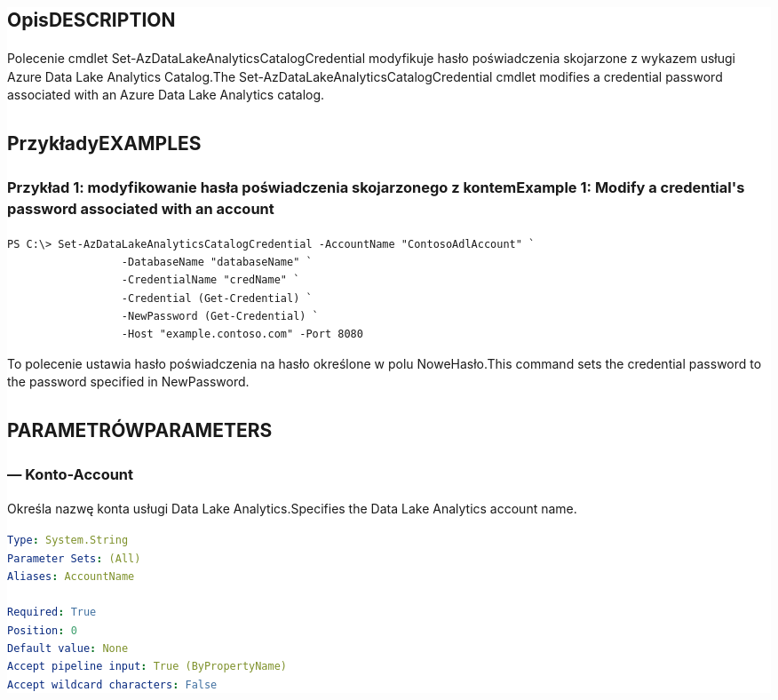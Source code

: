 ## <span data-ttu-id="b4bc3-107">Opis</span><span class="sxs-lookup"><span data-stu-id="b4bc3-107">DESCRIPTION</span></span>
<span data-ttu-id="b4bc3-108">Polecenie cmdlet Set-AzDataLakeAnalyticsCatalogCredential modyfikuje hasło poświadczenia skojarzone z wykazem usługi Azure Data Lake Analytics Catalog.</span><span class="sxs-lookup"><span data-stu-id="b4bc3-108">The Set-AzDataLakeAnalyticsCatalogCredential cmdlet modifies a credential password associated with an Azure Data Lake Analytics catalog.</span></span>

## <span data-ttu-id="b4bc3-109">Przykłady</span><span class="sxs-lookup"><span data-stu-id="b4bc3-109">EXAMPLES</span></span>

### <span data-ttu-id="b4bc3-110">Przykład 1: modyfikowanie hasła poświadczenia skojarzonego z kontem</span><span class="sxs-lookup"><span data-stu-id="b4bc3-110">Example 1: Modify a credential's password associated with an account</span></span>
```
PS C:\> Set-AzDataLakeAnalyticsCatalogCredential -AccountName "ContosoAdlAccount" `
                  -DatabaseName "databaseName" `
                  -CredentialName "credName" `
                  -Credential (Get-Credential) `
                  -NewPassword (Get-Credential) `
                  -Host "example.contoso.com" -Port 8080
```

<span data-ttu-id="b4bc3-111">To polecenie ustawia hasło poświadczenia na hasło określone w polu NoweHasło.</span><span class="sxs-lookup"><span data-stu-id="b4bc3-111">This command sets the credential password to the password specified in NewPassword.</span></span>

## <span data-ttu-id="b4bc3-112">PARAMETRÓW</span><span class="sxs-lookup"><span data-stu-id="b4bc3-112">PARAMETERS</span></span>

### <span data-ttu-id="b4bc3-113">— Konto</span><span class="sxs-lookup"><span data-stu-id="b4bc3-113">-Account</span></span>
<span data-ttu-id="b4bc3-114">Określa nazwę konta usługi Data Lake Analytics.</span><span class="sxs-lookup"><span data-stu-id="b4bc3-114">Specifies the Data Lake Analytics account name.</span></span>

```yaml
Type: System.String
Parameter Sets: (All)
Aliases: AccountName

Required: True
Position: 0
Default value: None
Accept pipeline input: True (ByPropertyName)
Accept wildcard characters: False
```
